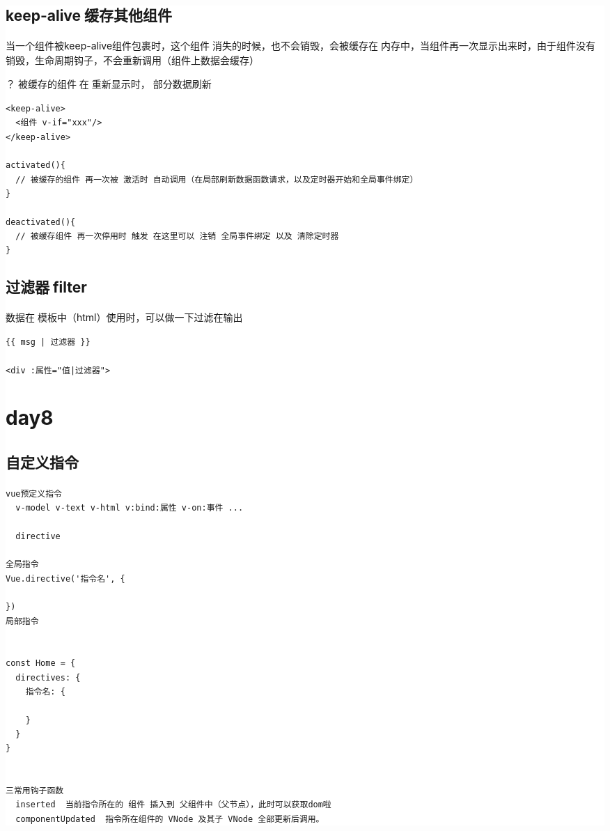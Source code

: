 ## keep-alive 缓存其他组件

当一个组件被keep-alive组件包裹时，这个组件  消失的时候，也不会销毁，会被缓存在 内存中，当组件再一次显示出来时，由于组件没有销毁，生命周期钩子，不会重新调用（组件上数据会缓存）

？ 被缓存的组件 在 重新显示时， 部分数据刷新

```
<keep-alive>
  <组件 v-if="xxx"/>
</keep-alive>

activated(){
  // 被缓存的组件 再一次被 激活时 自动调用（在局部刷新数据函数请求，以及定时器开始和全局事件绑定）
}

deactivated(){
  // 被缓存组件 再一次停用时 触发 在这里可以 注销 全局事件绑定 以及 清除定时器
}

```

## 过滤器 filter

数据在 模板中（html）使用时，可以做一下过滤在输出

```
{{ msg | 过滤器 }}

<div :属性="值|过滤器">
```



# day8

## 自定义指令

<div v-指令名="xxx"  aaa="xxx">


```
vue预定义指令
  v-model v-text v-html v:bind:属性 v-on:事件 ...

  directive

全局指令
Vue.directive('指令名', {

})
局部指令


const Home = {
  directives: {
    指令名: {

    }
  }
}


三常用钩子函数
  inserted  当前指令所在的 组件 插入到 父组件中（父节点），此时可以获取dom啦
  componentUpdated  指令所在组件的 VNode 及其子 VNode 全部更新后调用。
```